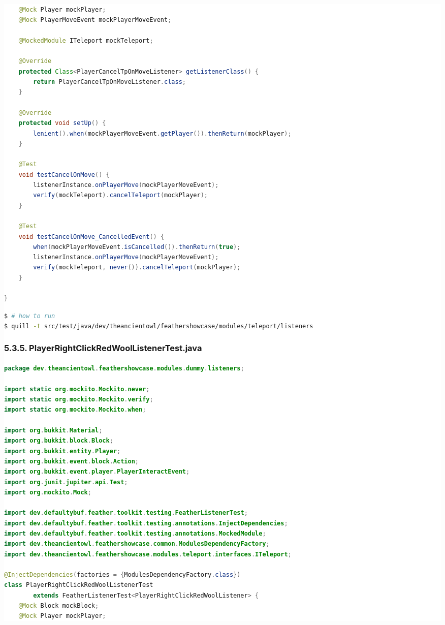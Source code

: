 ```java
    @Mock Player mockPlayer;
    @Mock PlayerMoveEvent mockPlayerMoveEvent;

    @MockedModule ITeleport mockTeleport;

    @Override
    protected Class<PlayerCancelTpOnMoveListener> getListenerClass() {
        return PlayerCancelTpOnMoveListener.class;
    }

    @Override
    protected void setUp() {
        lenient().when(mockPlayerMoveEvent.getPlayer()).thenReturn(mockPlayer);
    }

    @Test
    void testCancelOnMove() {
        listenerInstance.onPlayerMove(mockPlayerMoveEvent);
        verify(mockTeleport).cancelTeleport(mockPlayer);
    }

    @Test
    void testCancelOnMove_CancelledEvent() {
        when(mockPlayerMoveEvent.isCancelled()).thenReturn(true);
        listenerInstance.onPlayerMove(mockPlayerMoveEvent);
        verify(mockTeleport, never()).cancelTeleport(mockPlayer);
    }

}
```

```bash
$ # how to run
$ quill -t src/test/java/dev/theancientowl/feathershowcase/modules/teleport/listeners
```

### 5.3.5. PlayerRightClickRedWoolListenerTest.java

```java
package dev.theancientowl.feathershowcase.modules.dummy.listeners;

import static org.mockito.Mockito.never;
import static org.mockito.Mockito.verify;
import static org.mockito.Mockito.when;

import org.bukkit.Material;
import org.bukkit.block.Block;
import org.bukkit.entity.Player;
import org.bukkit.event.block.Action;
import org.bukkit.event.player.PlayerInteractEvent;
import org.junit.jupiter.api.Test;
import org.mockito.Mock;

import dev.defaultybuf.feather.toolkit.testing.FeatherListenerTest;
import dev.defaultybuf.feather.toolkit.testing.annotations.InjectDependencies;
import dev.defaultybuf.feather.toolkit.testing.annotations.MockedModule;
import dev.theancientowl.feathershowcase.common.ModulesDependencyFactory;
import dev.theancientowl.feathershowcase.modules.teleport.interfaces.ITeleport;

@InjectDependencies(factories = {ModulesDependencyFactory.class})
class PlayerRightClickRedWoolListenerTest
        extends FeatherListenerTest<PlayerRightClickRedWoolListener> {
    @Mock Block mockBlock;
    @Mock Player mockPlayer;
```